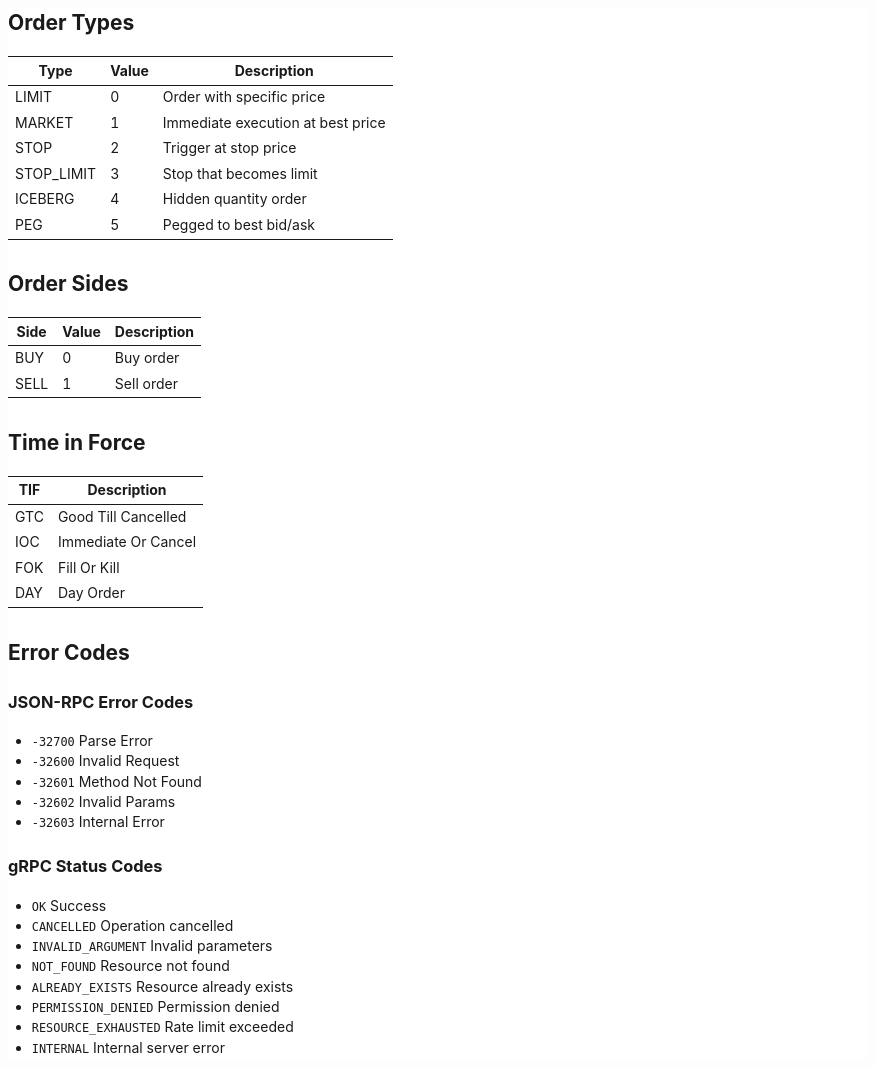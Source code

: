 ## Order Types

| Type | Value | Description |
|------|-------|-------------|
| LIMIT | 0 | Order with specific price |
| MARKET | 1 | Immediate execution at best price |
| STOP | 2 | Trigger at stop price |
| STOP_LIMIT | 3 | Stop that becomes limit |
| ICEBERG | 4 | Hidden quantity order |
| PEG | 5 | Pegged to best bid/ask |

## Order Sides

| Side | Value | Description |
|------|-------|-------------|
| BUY | 0 | Buy order |
| SELL | 1 | Sell order |

## Time in Force

| TIF | Description |
|-----|-------------|
| GTC | Good Till Cancelled |
| IOC | Immediate Or Cancel |
| FOK | Fill Or Kill |
| DAY | Day Order |

## Error Codes

### JSON-RPC Error Codes
- `-32700` Parse Error
- `-32600` Invalid Request
- `-32601` Method Not Found
- `-32602` Invalid Params
- `-32603` Internal Error

### gRPC Status Codes
- `OK` Success
- `CANCELLED` Operation cancelled
- `INVALID_ARGUMENT` Invalid parameters
- `NOT_FOUND` Resource not found
- `ALREADY_EXISTS` Resource already exists
- `PERMISSION_DENIED` Permission denied
- `RESOURCE_EXHAUSTED` Rate limit exceeded
- `INTERNAL` Internal server error
